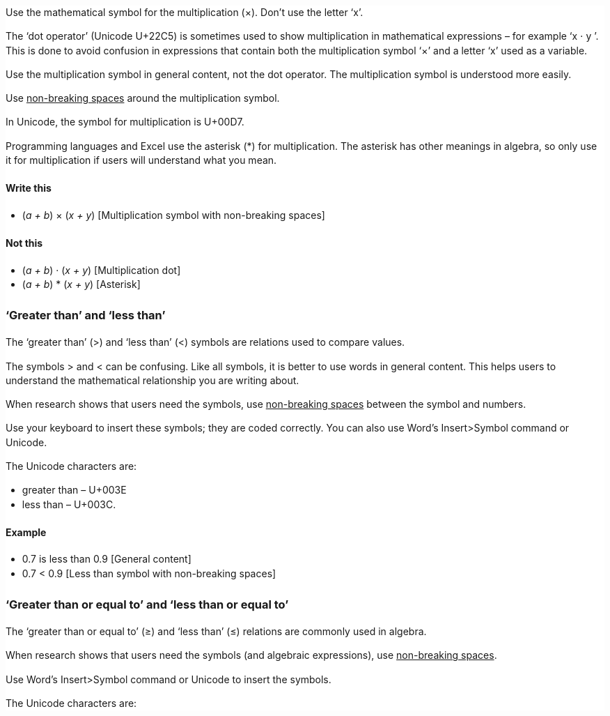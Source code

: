 Use the mathematical symbol for the multiplication (×). Don’t use the letter ‘x’.

The ‘dot operator’ (Unicode U+22C5) is sometimes used to show multiplication in mathematical expressions – for example ‘x ⋅ y ’. This is done to avoid confusion in expressions that contain both the multiplication symbol ‘×’ and a letter ‘x’ used as a variable.

Use the multiplication symbol in general content, not the dot operator. The multiplication symbol is understood more easily.

Use [non-breaking spaces](#nonbreak) around the multiplication symbol.

In Unicode, the symbol for multiplication is U+00D7.

Programming languages and Excel use the asterisk (\*) for multiplication. The asterisk has other meanings in algebra, so only use it for multiplication if users will understand what you mean.

#### Write this

*   (_a + b_) × (_x + y_) \[Multiplication symbol with non-breaking spaces\]

#### Not this

*   (_a + b_) · (_x + y_) \[Multiplication dot\]
*   (_a + b_) \* (_x + y_) \[Asterisk\]

### ‘Greater than’ and ‘less than’

The ‘greater than’ (>) and ‘less than’ (<) symbols are relations used to compare values.

The symbols > and < can be confusing. Like all symbols, it is better to use words in general content. This helps users to understand the mathematical relationship you are writing about.

When research shows that users need the symbols, use [non-breaking spaces](#nbsp) between the symbol and numbers.

Use your keyboard to insert these symbols; they are coded correctly. You can also use Word’s Insert>Symbol command or Unicode.

The Unicode characters are:

*   greater than – U+003E
*   less than – U+003C.

#### Example

*   0.7 is less than 0.9 \[General content\]
*   0.7 < 0.9 \[Less than symbol with non-breaking spaces\]

### ‘Greater than or equal to’ and ‘less than or equal to’

The ‘greater than or equal to’ (≥) and ‘less than’ (≤) relations are commonly used in algebra.

When research shows that users need the symbols (and algebraic expressions), use [non-breaking spaces](#nbsp).

Use Word’s Insert>Symbol command or Unicode to insert the symbols.

The Unicode characters are:
